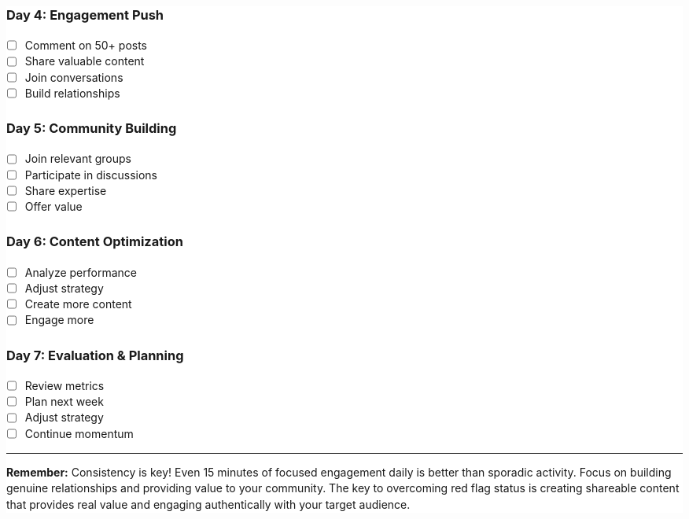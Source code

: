 ### **Day 4: Engagement Push**
- [ ] Comment on 50+ posts
- [ ] Share valuable content
- [ ] Join conversations
- [ ] Build relationships

### **Day 5: Community Building**
- [ ] Join relevant groups
- [ ] Participate in discussions
- [ ] Share expertise
- [ ] Offer value

### **Day 6: Content Optimization**
- [ ] Analyze performance
- [ ] Adjust strategy
- [ ] Create more content
- [ ] Engage more

### **Day 7: Evaluation & Planning**
- [ ] Review metrics
- [ ] Plan next week
- [ ] Adjust strategy
- [ ] Continue momentum

---

**Remember:** Consistency is key! Even 15 minutes of focused engagement daily is better than sporadic activity. Focus on building genuine relationships and providing value to your community. The key to overcoming red flag status is creating shareable content that provides real value and engaging authentically with your target audience. 